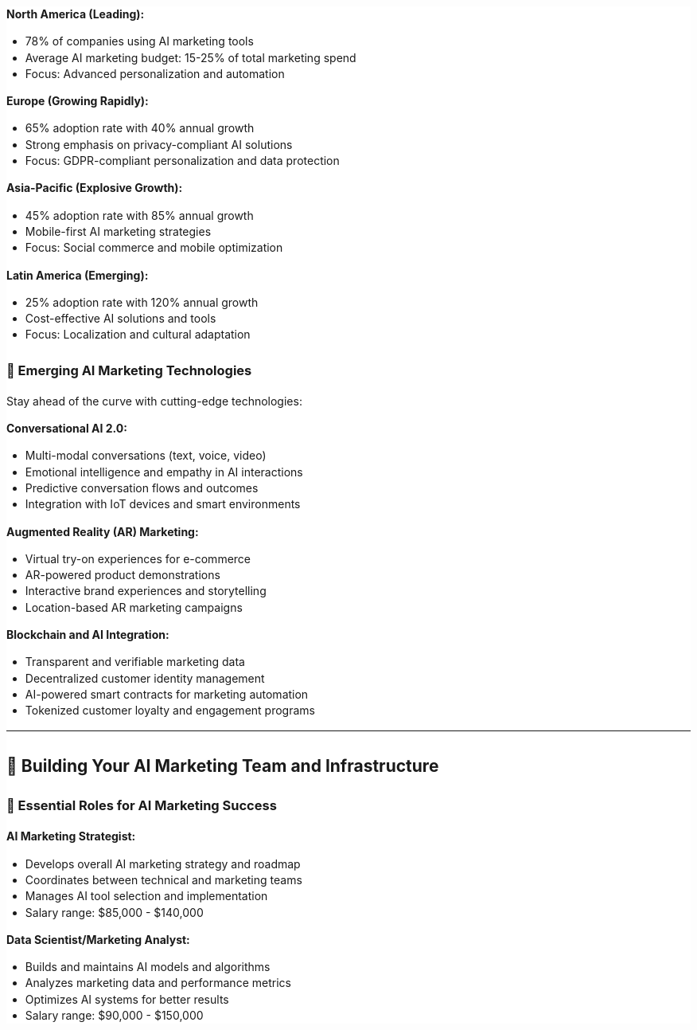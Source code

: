 **North America (Leading):**
- 78% of companies using AI marketing tools
- Average AI marketing budget: 15-25% of total marketing spend
- Focus: Advanced personalization and automation

**Europe (Growing Rapidly):**
- 65% adoption rate with 40% annual growth
- Strong emphasis on privacy-compliant AI solutions
- Focus: GDPR-compliant personalization and data protection

**Asia-Pacific (Explosive Growth):**
- 45% adoption rate with 85% annual growth
- Mobile-first AI marketing strategies
- Focus: Social commerce and mobile optimization

**Latin America (Emerging):**
- 25% adoption rate with 120% annual growth
- Cost-effective AI solutions and tools
- Focus: Localization and cultural adaptation

### **🚀 Emerging AI Marketing Technologies**
Stay ahead of the curve with cutting-edge technologies:

**Conversational AI 2.0:**
- Multi-modal conversations (text, voice, video)
- Emotional intelligence and empathy in AI interactions
- Predictive conversation flows and outcomes
- Integration with IoT devices and smart environments

**Augmented Reality (AR) Marketing:**
- Virtual try-on experiences for e-commerce
- AR-powered product demonstrations
- Interactive brand experiences and storytelling
- Location-based AR marketing campaigns

**Blockchain and AI Integration:**
- Transparent and verifiable marketing data
- Decentralized customer identity management
- AI-powered smart contracts for marketing automation
- Tokenized customer loyalty and engagement programs

---

## 💼 Building Your AI Marketing Team and Infrastructure

### **👥 Essential Roles for AI Marketing Success**
**AI Marketing Strategist:**
- Develops overall AI marketing strategy and roadmap
- Coordinates between technical and marketing teams
- Manages AI tool selection and implementation
- Salary range: $85,000 - $140,000

**Data Scientist/Marketing Analyst:**
- Builds and maintains AI models and algorithms
- Analyzes marketing data and performance metrics
- Optimizes AI systems for better results
- Salary range: $90,000 - $150,000

